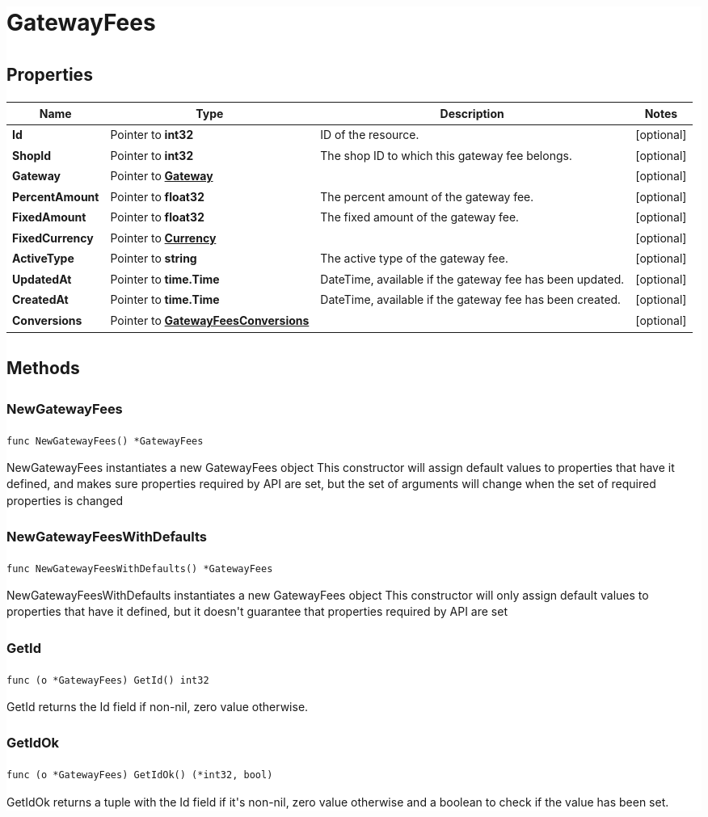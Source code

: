 # GatewayFees

## Properties

Name | Type | Description | Notes
------------ | ------------- | ------------- | -------------
**Id** | Pointer to **int32** | ID of the resource. | [optional] 
**ShopId** | Pointer to **int32** | The shop ID to which this gateway fee belongs. | [optional] 
**Gateway** | Pointer to [**Gateway**](Gateway.md) |  | [optional] 
**PercentAmount** | Pointer to **float32** | The percent amount of the gateway fee. | [optional] 
**FixedAmount** | Pointer to **float32** | The fixed amount of the gateway fee. | [optional] 
**FixedCurrency** | Pointer to [**Currency**](Currency.md) |  | [optional] 
**ActiveType** | Pointer to **string** | The active type of the gateway fee. | [optional] 
**UpdatedAt** | Pointer to **time.Time** | DateTime, available if the gateway fee has been updated. | [optional] 
**CreatedAt** | Pointer to **time.Time** | DateTime, available if the gateway fee has been created. | [optional] 
**Conversions** | Pointer to [**GatewayFeesConversions**](GatewayFeesConversions.md) |  | [optional] 

## Methods

### NewGatewayFees

`func NewGatewayFees() *GatewayFees`

NewGatewayFees instantiates a new GatewayFees object
This constructor will assign default values to properties that have it defined,
and makes sure properties required by API are set, but the set of arguments
will change when the set of required properties is changed

### NewGatewayFeesWithDefaults

`func NewGatewayFeesWithDefaults() *GatewayFees`

NewGatewayFeesWithDefaults instantiates a new GatewayFees object
This constructor will only assign default values to properties that have it defined,
but it doesn't guarantee that properties required by API are set

### GetId

`func (o *GatewayFees) GetId() int32`

GetId returns the Id field if non-nil, zero value otherwise.

### GetIdOk

`func (o *GatewayFees) GetIdOk() (*int32, bool)`

GetIdOk returns a tuple with the Id field if it's non-nil, zero value otherwise
and a boolean to check if the value has been set.

